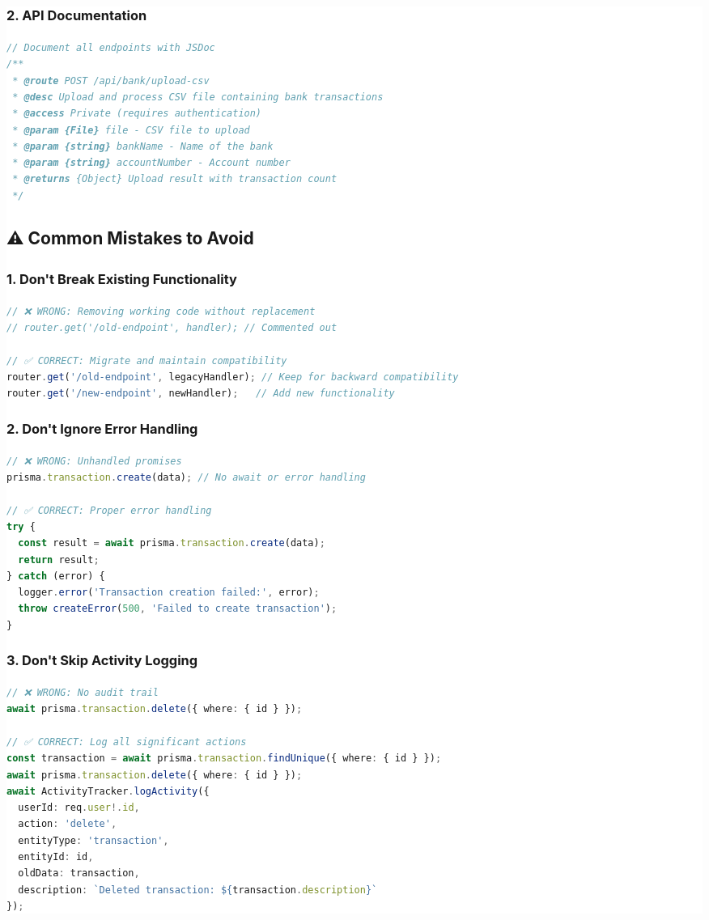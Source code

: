 ```typescript
```

### 2. API Documentation
```typescript
// Document all endpoints with JSDoc
/**
 * @route POST /api/bank/upload-csv
 * @desc Upload and process CSV file containing bank transactions
 * @access Private (requires authentication)
 * @param {File} file - CSV file to upload
 * @param {string} bankName - Name of the bank
 * @param {string} accountNumber - Account number
 * @returns {Object} Upload result with transaction count
 */
```

## ⚠️ Common Mistakes to Avoid

### 1. Don't Break Existing Functionality
```typescript
// ❌ WRONG: Removing working code without replacement
// router.get('/old-endpoint', handler); // Commented out

// ✅ CORRECT: Migrate and maintain compatibility
router.get('/old-endpoint', legacyHandler); // Keep for backward compatibility
router.get('/new-endpoint', newHandler);   // Add new functionality
```

### 2. Don't Ignore Error Handling
```typescript
// ❌ WRONG: Unhandled promises
prisma.transaction.create(data); // No await or error handling

// ✅ CORRECT: Proper error handling
try {
  const result = await prisma.transaction.create(data);
  return result;
} catch (error) {
  logger.error('Transaction creation failed:', error);
  throw createError(500, 'Failed to create transaction');
}
```

### 3. Don't Skip Activity Logging
```typescript
// ❌ WRONG: No audit trail
await prisma.transaction.delete({ where: { id } });

// ✅ CORRECT: Log all significant actions
const transaction = await prisma.transaction.findUnique({ where: { id } });
await prisma.transaction.delete({ where: { id } });
await ActivityTracker.logActivity({
  userId: req.user!.id,
  action: 'delete',
  entityType: 'transaction',
  entityId: id,
  oldData: transaction,
  description: `Deleted transaction: ${transaction.description}`
});
```

